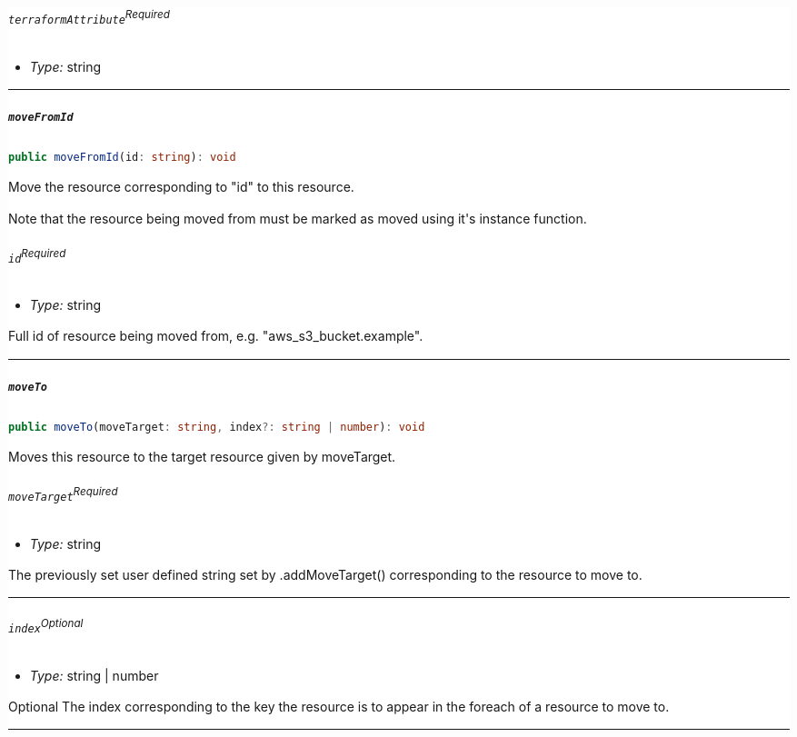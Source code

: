 ###### `terraformAttribute`<sup>Required</sup> <a name="terraformAttribute" id="@cdktf/provider-cloudflare.argoTieredCaching.ArgoTieredCaching.interpolationForAttribute.parameter.terraformAttribute"></a>

- *Type:* string

---

##### `moveFromId` <a name="moveFromId" id="@cdktf/provider-cloudflare.argoTieredCaching.ArgoTieredCaching.moveFromId"></a>

```typescript
public moveFromId(id: string): void
```

Move the resource corresponding to "id" to this resource.

Note that the resource being moved from must be marked as moved using it's instance function.

###### `id`<sup>Required</sup> <a name="id" id="@cdktf/provider-cloudflare.argoTieredCaching.ArgoTieredCaching.moveFromId.parameter.id"></a>

- *Type:* string

Full id of resource being moved from, e.g. "aws_s3_bucket.example".

---

##### `moveTo` <a name="moveTo" id="@cdktf/provider-cloudflare.argoTieredCaching.ArgoTieredCaching.moveTo"></a>

```typescript
public moveTo(moveTarget: string, index?: string | number): void
```

Moves this resource to the target resource given by moveTarget.

###### `moveTarget`<sup>Required</sup> <a name="moveTarget" id="@cdktf/provider-cloudflare.argoTieredCaching.ArgoTieredCaching.moveTo.parameter.moveTarget"></a>

- *Type:* string

The previously set user defined string set by .addMoveTarget() corresponding to the resource to move to.

---

###### `index`<sup>Optional</sup> <a name="index" id="@cdktf/provider-cloudflare.argoTieredCaching.ArgoTieredCaching.moveTo.parameter.index"></a>

- *Type:* string | number

Optional The index corresponding to the key the resource is to appear in the foreach of a resource to move to.

---